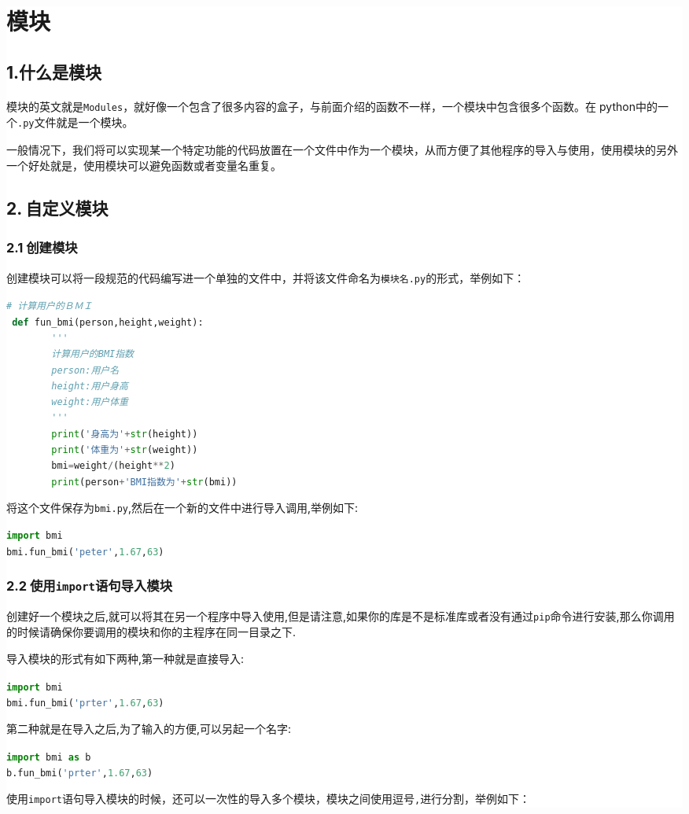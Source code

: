 # 模块

## 1.什么是模块

模块的英文就是`Modules`，就好像一个包含了很多内容的盒子，与前面介绍的函数不一样，一个模块中包含很多个函数。在 python中的一个`.py`文件就是一个模块。

一般情况下，我们将可以实现某一个特定功能的代码放置在一个文件中作为一个模块，从而方便了其他程序的导入与使用，使用模块的另外一个好处就是，使用模块可以避免函数或者变量名重复。

## 2. 自定义模块

### 2.1 创建模块

创建模块可以将一段规范的代码编写进一个单独的文件中，并将该文件命名为`模块名.py`的形式，举例如下：

~~~python
# 计算用户的ＢＭＩ
 def fun_bmi(person,height,weight):
        '''
        计算用户的BMI指数
        person:用户名
        height:用户身高
        weight:用户体重
        '''
        print('身高为'+str(height))
        print('体重为'+str(weight))
        bmi=weight/(height**2)
        print(person+'BMI指数为'+str(bmi))
~~~

将这个文件保存为`bmi.py`,然后在一个新的文件中进行导入调用,举例如下:

~~~python
import bmi
bmi.fun_bmi('peter',1.67,63)
~~~

### 2.2 使用`import`语句导入模块

创建好一个模块之后,就可以将其在另一个程序中导入使用,但是请注意,如果你的库是不是标准库或者没有通过`pip`命令进行安装,那么你调用的时候请确保你要调用的模块和你的主程序在同一目录之下.

导入模块的形式有如下两种,第一种就是直接导入:

~~~python
import bmi
bmi.fun_bmi('prter',1.67,63)
~~~

第二种就是在导入之后,为了输入的方便,可以另起一个名字:

~~~python
import bmi as b
b.fun_bmi('prter',1.67,63)
~~~

使用`import`语句导入模块的时候，还可以一次性的导入多个模块，模块之间使用逗号`,`进行分割，举例如下：
